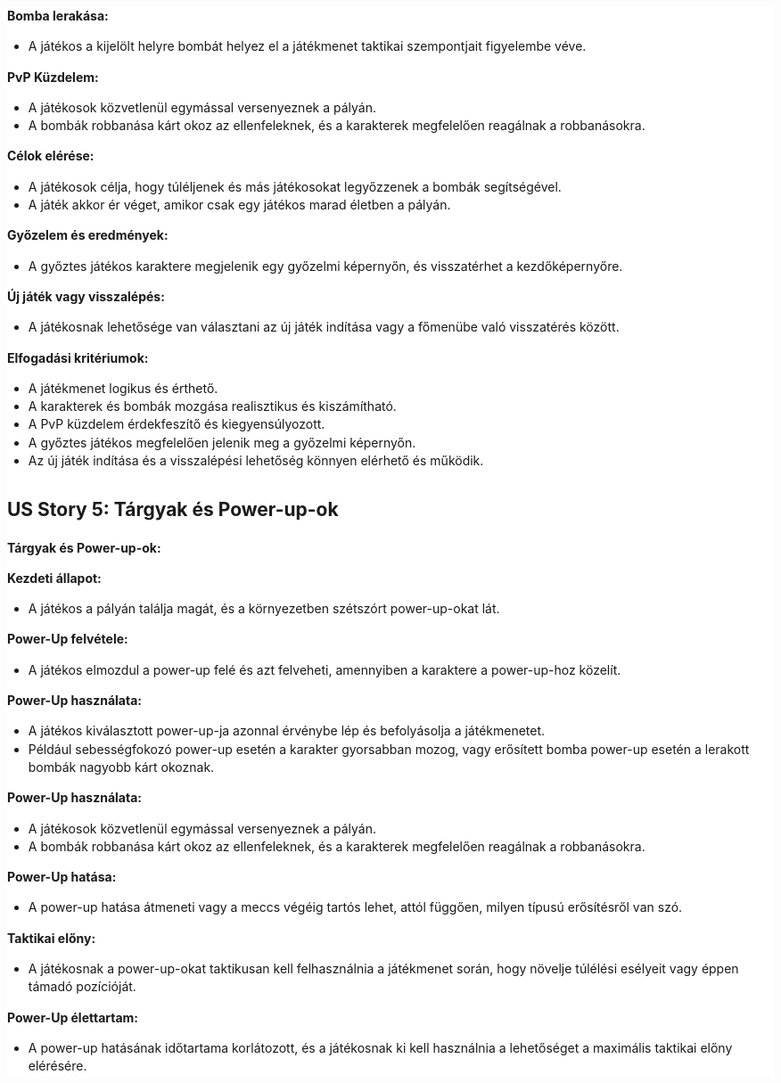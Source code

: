 **Bomba lerakása:**
- A játékos a kijelölt helyre bombát helyez el a játékmenet taktikai szempontjait figyelembe véve.

**PvP Küzdelem:**
- A játékosok közvetlenül egymással versenyeznek a pályán.
- A bombák robbanása kárt okoz az ellenfeleknek, és a karakterek megfelelően reagálnak a robbanásokra.

**Célok elérése:**
- A játékosok célja, hogy túléljenek és más játékosokat legyőzzenek a bombák segítségével.
- A játék akkor ér véget, amikor csak egy játékos marad életben a pályán.

**Győzelem és eredmények:**
- A győztes játékos karaktere megjelenik egy győzelmi képernyőn, és visszatérhet a kezdőképernyőre.

**Új játék vagy visszalépés:**
- A játékosnak lehetősége van választani az új játék indítása vagy a főmenübe való visszatérés között.

**Elfogadási kritériumok:**
- A játékmenet logikus és érthető.
- A karakterek és bombák mozgása realisztikus és kiszámítható.
- A PvP küzdelem érdekfeszítő és kiegyensúlyozott.
- A győztes játékos megfelelően jelenik meg a győzelmi képernyőn.
- Az új játék indítása és a visszalépési lehetőség könnyen elérhető és működik.

## US Story 5: Tárgyak és Power-up-ok 

**Tárgyak és Power-up-ok:**

**Kezdeti állapot:**
- A játékos a pályán találja magát, és a környezetben szétszórt power-up-okat lát.

**Power-Up felvétele:**
- A játékos elmozdul a power-up felé és azt felveheti, amennyiben a karaktere a power-up-hoz közelít.

**Power-Up használata:**
- A játékos kiválasztott power-up-ja azonnal érvénybe lép és befolyásolja a játékmenetet.
- Például sebességfokozó power-up esetén a karakter gyorsabban mozog, vagy erősített bomba power-up esetén a lerakott bombák nagyobb kárt okoznak.

**Power-Up használata:**
- A játékosok közvetlenül egymással versenyeznek a pályán.
- A bombák robbanása kárt okoz az ellenfeleknek, és a karakterek megfelelően reagálnak a robbanásokra.

**Power-Up hatása:**
- A power-up hatása átmeneti vagy a meccs végéig tartós lehet, attól függően, milyen típusú erősítésről van szó.

**Taktikai előny:**
- A játékosnak a power-up-okat taktikusan kell felhasználnia a játékmenet során, hogy növelje túlélési esélyeit vagy éppen támadó pozícióját.

**Power-Up élettartam:**
- A power-up hatásának időtartama korlátozott, és a játékosnak ki kell használnia a lehetőséget a maximális taktikai előny elérésére.
